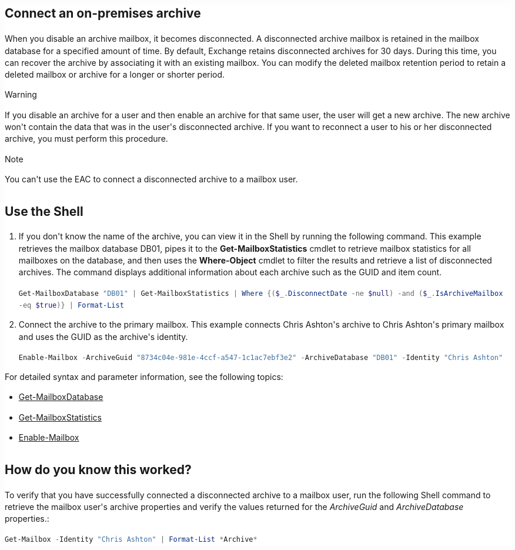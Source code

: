 ## Connect an on-premises archive

When you disable an archive mailbox, it becomes disconnected. A disconnected archive mailbox is retained in the mailbox database for a specified amount of time. By default, Exchange retains disconnected archives for 30 days. During this time, you can recover the archive by associating it with an existing mailbox. You can modify the deleted mailbox retention period to retain a deleted mailbox or archive for a longer or shorter period.

> [!WARNING]
> If you disable an archive for a user and then enable an archive for that same user, the user will get a new archive. The new archive won't contain the data that was in the user's disconnected archive. If you want to reconnect a user to his or her disconnected archive, you must perform this procedure.

> [!NOTE]
> You can't use the EAC to connect a disconnected archive to a mailbox user.

## Use the Shell

1. If you don't know the name of the archive, you can view it in the Shell by running the following command. This example retrieves the mailbox database DB01, pipes it to the **Get-MailboxStatistics** cmdlet to retrieve mailbox statistics for all mailboxes on the database, and then uses the **Where-Object** cmdlet to filter the results and retrieve a list of disconnected archives. The command displays additional information about each archive such as the GUID and item count.

    ```powershell
    Get-MailboxDatabase "DB01" | Get-MailboxStatistics | Where {($_.DisconnectDate -ne $null) -and ($_.IsArchiveMailbox -eq $true)} | Format-List
    ```

2. Connect the archive to the primary mailbox. This example connects Chris Ashton's archive to Chris Ashton's primary mailbox and uses the GUID as the archive's identity.

    ```powershell
    Enable-Mailbox -ArchiveGuid "8734c04e-981e-4ccf-a547-1c1ac7ebf3e2" -ArchiveDatabase "DB01" -Identity "Chris Ashton"
    ```

For detailed syntax and parameter information, see the following topics:

- [Get-MailboxDatabase](/powershell/module/exchange/Get-MailboxDatabase)

- [Get-MailboxStatistics](/powershell/module/exchange/Get-MailboxStatistics)

- [Enable-Mailbox](/powershell/module/exchange/Enable-Mailbox)

## How do you know this worked?

To verify that you have successfully connected a disconnected archive to a mailbox user, run the following Shell command to retrieve the mailbox user's archive properties and verify the values returned for the *ArchiveGuid* and *ArchiveDatabase* properties.:

```powershell
Get-Mailbox -Identity "Chris Ashton" | Format-List *Archive*
```